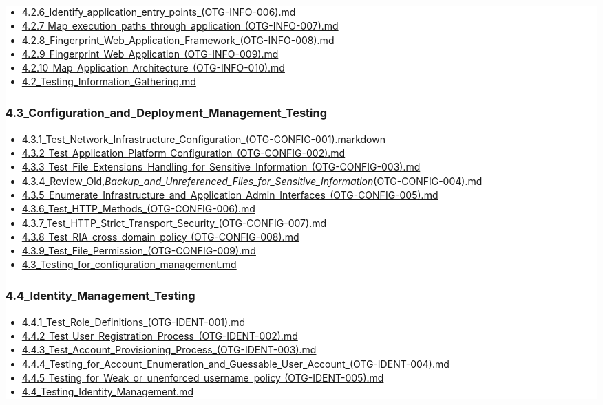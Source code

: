- [4.2.6_Identify_application_entry_points_(OTG-INFO-006).md](document/4_Web_Application_Security_Testing/4.2_Information_Gathering/4.2.6_Identify_application_entry_points_(OTG-INFO-006).md)
- [4.2.7_Map_execution_paths_through_application_(OTG-INFO-007).md](document/4_Web_Application_Security_Testing/4.2_Information_Gathering/4.2.7_Map_execution_paths_through_application_(OTG-INFO-007).md)
- [4.2.8_Fingerprint_Web_Application_Framework_(OTG-INFO-008).md](document/4_Web_Application_Security_Testing/4.2_Information_Gathering/4.2.8_Fingerprint_Web_Application_Framework_(OTG-INFO-008).md)
- [4.2.9_Fingerprint_Web_Application_(OTG-INFO-009).md](document/4_Web_Application_Security_Testing/4.2_Information_Gathering/4.2.9_Fingerprint_Web_Application_(OTG-INFO-009).md)
- [4.2.10_Map_Application_Architecture_(OTG-INFO-010).md](document/4_Web_Application_Security_Testing/4.2_Information_Gathering/4.2.10_Map_Application_Architecture_(OTG-INFO-010).md)
- [4.2_Testing_Information_Gathering.md](document/4_Web_Application_Security_Testing/4.2_Information_Gathering/4.2_Testing_Information_Gathering.md)


### 4.3_Configuration_and_Deployment_Management_Testing
- [4.3.1_Test_Network_Infrastructure_Configuration_(OTG-CONFIG-001).markdown](document/4_Web_Application_Security_Testing/4.3_Configuration_and_Deployment_Management_Testing/4.3.1_Test_Network_Infrastructure_Configuration_(OTG-CONFIG-001).markdown)
- [4.3.2_Test_Application_Platform_Configuration_(OTG-CONFIG-002).md](document/4_Web_Application_Security_Testing/4.3_Configuration_and_Deployment_Management_Testing/4.3.2_Test_Application_Platform_Configuration_(OTG-CONFIG-002).md)
- [4.3.3_Test_File_Extensions_Handling_for_Sensitive_Information_(OTG-CONFIG-003).md](document/4_Web_Application_Security_Testing/4.3_Configuration_and_Deployment_Management_Testing/4.3.3_Test_File_Extensions_Handling_for_Sensitive_Information_(OTG-CONFIG-003).md)
- [4.3.4_Review_Old,_Backup_and_Unreferenced_Files_for_Sensitive_Information_(OTG-CONFIG-004).md](document/4_Web_Application_Security_Testing/4.3_Configuration_and_Deployment_Management_Testing/4.3.4_Review_Old,_Backup_and_Unreferenced_Files_for_Sensitive_Information_(OTG-CONFIG-004).md)
- [4.3.5_Enumerate_Infrastructure_and_Application_Admin_Interfaces_(OTG-CONFIG-005).md](document/4_Web_Application_Security_Testing/4.3_Configuration_and_Deployment_Management_Testing/4.3.5_Enumerate_Infrastructure_and_Application_Admin_Interfaces_(OTG-CONFIG-005).md)
- [4.3.6_Test_HTTP_Methods_(OTG-CONFIG-006).md](document/4_Web_Application_Security_Testing/4.3_Configuration_and_Deployment_Management_Testing/4.3.6_Test_HTTP_Methods_(OTG-CONFIG-006).md)
- [4.3.7_Test_HTTP_Strict_Transport_Security_(OTG-CONFIG-007).md](document/4_Web_Application_Security_Testing/4.3_Configuration_and_Deployment_Management_Testing/4.3.7_Test_HTTP_Strict_Transport_Security_(OTG-CONFIG-007).md)
- [4.3.8_Test_RIA_cross_domain_policy_(OTG-CONFIG-008).md](document/4_Web_Application_Security_Testing/4.3_Configuration_and_Deployment_Management_Testing/4.3.8_Test_RIA_cross_domain_policy_(OTG-CONFIG-008).md)
- [4.3.9_Test_File_Permission_(OTG-CONFIG-009).md](document/4_Web_Application_Security_Testing/4.3_Configuration_and_Deployment_Management_Testing/4.3.9_Test_File_Permission_(OTG-CONFIG-009).md)
- [4.3_Testing_for_configuration_management.md](document/4_Web_Application_Security_Testing/4.3_Configuration_and_Deployment_Management_Testing/4.3_Testing_for_configuration_management.md)

### 4.4_Identity_Management_Testing
- [4.4.1_Test_Role_Definitions_(OTG-IDENT-001).md](document/4_Web_Application_Security_Testing/4.4_Identity_Management_Testing/4.4.1_Test_Role_Definitions_(OTG-IDENT-001).md)
- [4.4.2_Test_User_Registration_Process_(OTG-IDENT-002).md](document/4_Web_Application_Security_Testing/4.4_Identity_Management_Testing/4.4.2_Test_User_Registration_Process_(OTG-IDENT-002).md)
- [4.4.3_Test_Account_Provisioning_Process_(OTG-IDENT-003).md](document/4_Web_Application_Security_Testing/4.4_Identity_Management_Testing/4.4.3_Test_Account_Provisioning_Process_(OTG-IDENT-003).md)
- [4.4.4_Testing_for_Account_Enumeration_and_Guessable_User_Account_(OTG-IDENT-004).md](document/4_Web_Application_Security_Testing/4.4_Identity_Management_Testing/4.4.4_Testing_for_Account_Enumeration_and_Guessable_User_Account_(OTG-IDENT-004).md)
- [4.4.5_Testing_for_Weak_or_unenforced_username_policy_(OTG-IDENT-005).md](document/4_Web_Application_Security_Testing/4.4_Identity_Management_Testing/4.4.5_Testing_for_Weak_or_unenforced_username_policy_(OTG-IDENT-005).md)
- [4.4_Testing_Identity_Management.md](document/4_Web_Application_Security_Testing/4.4_Identity_Management_Testing/4.4_Testing_Identity_Management.md)

